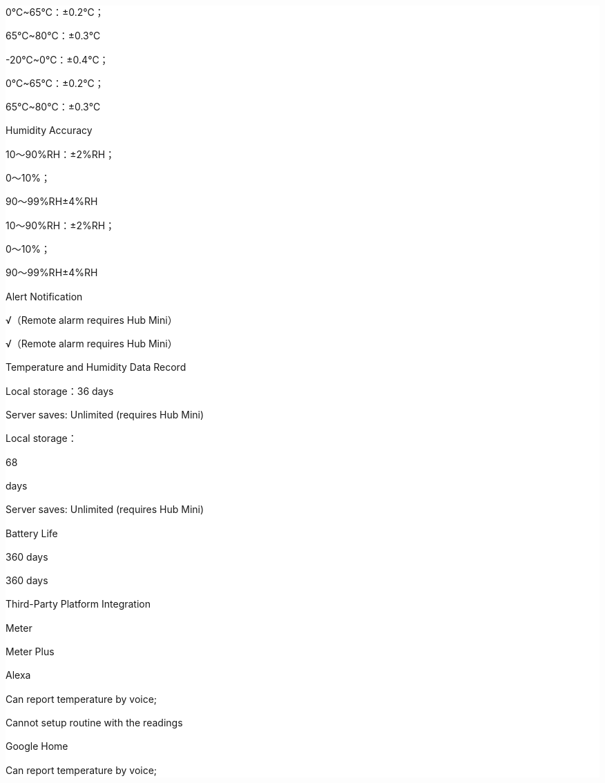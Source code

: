 0℃~65℃：±0.2℃；

65℃~80℃：±0.3℃

-20℃~0℃：±0.4℃；

0℃~65℃：±0.2℃；

65℃~80℃：±0.3℃

Humidity Accuracy

10～90%RH：±2%RH；

0～10%；

90～99%RH±4%RH

10～90%RH：±2%RH；

0～10%；

90～99%RH±4%RH

Alert Notification

√（Remote alarm requires Hub Mini）

√（Remote alarm requires Hub Mini）

Temperature and Humidity Data Record

Local storage：36 days

Server saves: Unlimited (requires Hub Mini)

Local storage：

68

days

Server saves: Unlimited (requires Hub Mini)

Battery Life

360 days

360 days

Third-Party Platform Integration

Meter

Meter Plus

Alexa

Can report temperature by voice;

Cannot setup routine with the readings

Google Home

Can report temperature by voice;
